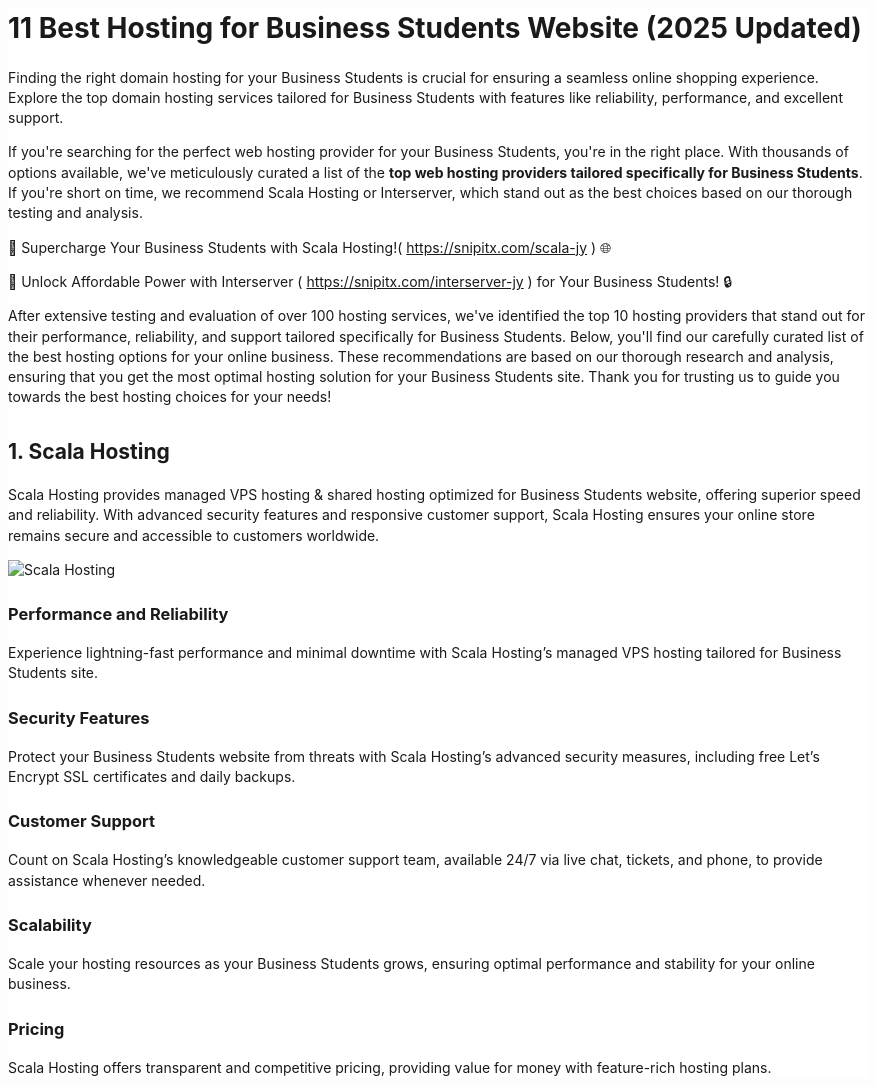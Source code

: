 # 11 Best Hosting for Business Students Website (2025 Updated)

Finding the right domain hosting for your Business Students is crucial for ensuring a seamless online shopping experience. Explore the top domain hosting services tailored for Business Students with features like reliability, performance, and excellent support.

If you're searching for the perfect web hosting provider for your Business Students, you're in the right place. With thousands of options available, we've meticulously curated a list of the **top web hosting providers tailored specifically for Business Students**. If you're short on time, we recommend Scala Hosting or Interserver, which stand out as the best choices based on our thorough testing and analysis.

🚀 Supercharge Your Business Students with Scala Hosting!( https://snipitx.com/scala-jy ) 🌐 

💸 Unlock Affordable Power with Interserver ( https://snipitx.com/interserver-jy ) for Your Business Students! 🔒

After extensive testing and evaluation of over 100 hosting services, we've identified the top 10 hosting providers that stand out for their performance, reliability, and support tailored specifically for Business Students. Below, you'll find our carefully curated list of the best hosting options for your online business. These recommendations are based on our thorough research and analysis, ensuring that you get the most optimal hosting solution for your Business Students site. Thank you for trusting us to guide you towards the best hosting choices for your needs!

## 1. Scala Hosting

Scala Hosting provides managed VPS hosting & shared hosting optimized for Business Students website, offering superior speed and reliability. With advanced security features and responsive customer support, Scala Hosting ensures your online store remains secure and accessible to customers worldwide.

![Scala Hosting](https://i.imgur.com/uJ5JIK3.png "Scala Web Hosting")

### Performance and Reliability
Experience lightning-fast performance and minimal downtime with Scala Hosting’s managed VPS hosting tailored for Business Students site.

### Security Features
Protect your Business Students website from threats with Scala Hosting’s advanced security measures, including free Let’s Encrypt SSL certificates and daily backups.

### Customer Support
Count on Scala Hosting’s knowledgeable customer support team, available 24/7 via live chat, tickets, and phone, to provide assistance whenever needed.

### Scalability
Scale your hosting resources as your Business Students grows, ensuring optimal performance and stability for your online business.

### Pricing
Scala Hosting offers transparent and competitive pricing, providing value for money with feature-rich hosting plans.
